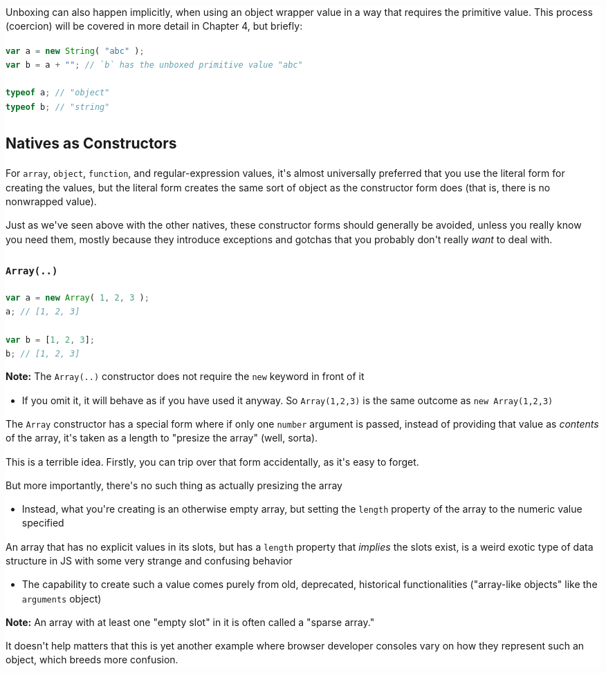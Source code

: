 Unboxing can also happen implicitly, when using an object wrapper value in a way that requires the primitive value. This process (coercion) will be covered in more detail in Chapter 4, but briefly:

```js
var a = new String( "abc" );
var b = a + ""; // `b` has the unboxed primitive value "abc"

typeof a; // "object"
typeof b; // "string"
```

## Natives as Constructors

For `array`, `object`, `function`, and regular-expression values, it's almost universally preferred that you use the literal form for creating the values, but the literal form creates the same sort of object as the constructor form does (that is, there is no nonwrapped value).

Just as we've seen above with the other natives, these constructor forms should generally be avoided, unless you really know you need them, mostly because they introduce exceptions and gotchas that you probably don't really *want* to deal with.

### `Array(..)`

```js
var a = new Array( 1, 2, 3 );
a; // [1, 2, 3]

var b = [1, 2, 3];
b; // [1, 2, 3]
```

**Note:** The `Array(..)` constructor does not require the `new` keyword in front of it
- If you omit it, it will behave as if you have used it anyway. So `Array(1,2,3)` is the same outcome as `new Array(1,2,3)`

The `Array` constructor has a special form where if only one `number` argument is passed, instead of providing that value as *contents* of the array, it's taken as a length to "presize the array" (well, sorta).

This is a terrible idea. Firstly, you can trip over that form accidentally, as it's easy to forget.

But more importantly, there's no such thing as actually presizing the array
- Instead, what you're creating is an otherwise empty array, but setting the `length` property of the array to the numeric value specified

An array that has no explicit values in its slots, but has a `length` property that *implies* the slots exist, is a weird exotic type of data structure in JS with some very strange and confusing behavior
- The capability to create such a value comes purely from old, deprecated, historical functionalities ("array-like objects" like the `arguments` object)

**Note:** An array with at least one "empty slot" in it is often called a "sparse array."

It doesn't help matters that this is yet another example where browser developer consoles vary on how they represent such an object, which breeds more confusion.
